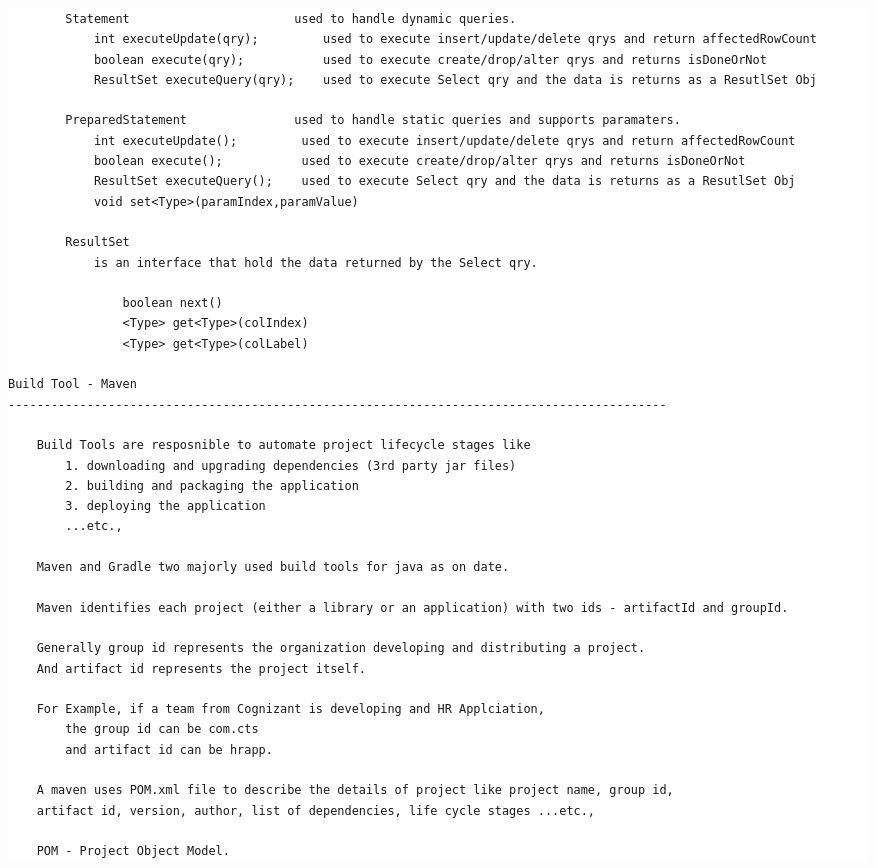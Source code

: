             Statement                       used to handle dynamic queries.
                int executeUpdate(qry);         used to execute insert/update/delete qrys and return affectedRowCount
                boolean execute(qry);           used to execute create/drop/alter qrys and returns isDoneOrNot
                ResultSet executeQuery(qry);    used to execute Select qry and the data is returns as a ResutlSet Obj

            PreparedStatement               used to handle static queries and supports paramaters.
                int executeUpdate();         used to execute insert/update/delete qrys and return affectedRowCount
                boolean execute();           used to execute create/drop/alter qrys and returns isDoneOrNot
                ResultSet executeQuery();    used to execute Select qry and the data is returns as a ResutlSet Obj
                void set<Type>(paramIndex,paramValue)

            ResultSet
                is an interface that hold the data returned by the Select qry.

                    boolean next()
                    <Type> get<Type>(colIndex)
                    <Type> get<Type>(colLabel)

    Build Tool - Maven
    --------------------------------------------------------------------------------------------

        Build Tools are resposnible to automate project lifecycle stages like
            1. downloading and upgrading dependencies (3rd party jar files)
            2. building and packaging the application
            3. deploying the application
            ...etc.,

        Maven and Gradle two majorly used build tools for java as on date.

        Maven identifies each project (either a library or an application) with two ids - artifactId and groupId.

        Generally group id represents the organization developing and distributing a project.
        And artifact id represents the project itself.

        For Example, if a team from Cognizant is developing and HR Applciation,
            the group id can be com.cts
            and artifact id can be hrapp.

        A maven uses POM.xml file to describe the details of project like project name, group id,
        artifact id, version, author, list of dependencies, life cycle stages ...etc.,

        POM - Project Object Model.